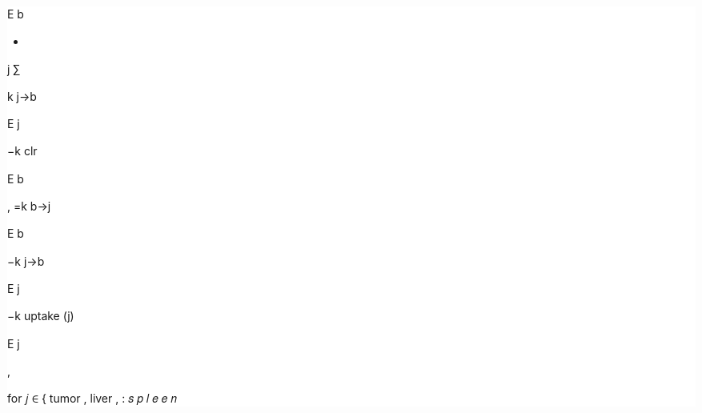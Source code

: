 E
b
	​

+
j
∑
	​

k
j→b
	​

E
j
	​

−k
clr
	​

E
b
	​

,
=k
b→j
	​

E
b
	​

−k
j→b
	​

E
j
	​

−k
uptake
(j)
	​

E
j
	​

,
	​


for 
𝑗
∈
{
tumor
,
liver
,
:
𝑠
𝑝
𝑙
𝑒
𝑒
𝑛